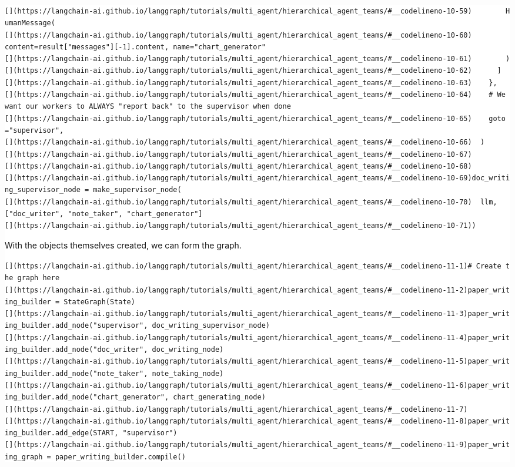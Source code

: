 ```
[](https://langchain-ai.github.io/langgraph/tutorials/multi_agent/hierarchical_agent_teams/#__codelineno-10-59)        HumanMessage(
[](https://langchain-ai.github.io/langgraph/tutorials/multi_agent/hierarchical_agent_teams/#__codelineno-10-60)          content=result["messages"][-1].content, name="chart_generator"
[](https://langchain-ai.github.io/langgraph/tutorials/multi_agent/hierarchical_agent_teams/#__codelineno-10-61)        )
[](https://langchain-ai.github.io/langgraph/tutorials/multi_agent/hierarchical_agent_teams/#__codelineno-10-62)      ]
[](https://langchain-ai.github.io/langgraph/tutorials/multi_agent/hierarchical_agent_teams/#__codelineno-10-63)    },
[](https://langchain-ai.github.io/langgraph/tutorials/multi_agent/hierarchical_agent_teams/#__codelineno-10-64)    # We want our workers to ALWAYS "report back" to the supervisor when done
[](https://langchain-ai.github.io/langgraph/tutorials/multi_agent/hierarchical_agent_teams/#__codelineno-10-65)    goto="supervisor",
[](https://langchain-ai.github.io/langgraph/tutorials/multi_agent/hierarchical_agent_teams/#__codelineno-10-66)  )
[](https://langchain-ai.github.io/langgraph/tutorials/multi_agent/hierarchical_agent_teams/#__codelineno-10-67)
[](https://langchain-ai.github.io/langgraph/tutorials/multi_agent/hierarchical_agent_teams/#__codelineno-10-68)
[](https://langchain-ai.github.io/langgraph/tutorials/multi_agent/hierarchical_agent_teams/#__codelineno-10-69)doc_writing_supervisor_node = make_supervisor_node(
[](https://langchain-ai.github.io/langgraph/tutorials/multi_agent/hierarchical_agent_teams/#__codelineno-10-70)  llm, ["doc_writer", "note_taker", "chart_generator"]
[](https://langchain-ai.github.io/langgraph/tutorials/multi_agent/hierarchical_agent_teams/#__codelineno-10-71))

```


With the objects themselves created, we can form the graph.

```
[](https://langchain-ai.github.io/langgraph/tutorials/multi_agent/hierarchical_agent_teams/#__codelineno-11-1)# Create the graph here
[](https://langchain-ai.github.io/langgraph/tutorials/multi_agent/hierarchical_agent_teams/#__codelineno-11-2)paper_writing_builder = StateGraph(State)
[](https://langchain-ai.github.io/langgraph/tutorials/multi_agent/hierarchical_agent_teams/#__codelineno-11-3)paper_writing_builder.add_node("supervisor", doc_writing_supervisor_node)
[](https://langchain-ai.github.io/langgraph/tutorials/multi_agent/hierarchical_agent_teams/#__codelineno-11-4)paper_writing_builder.add_node("doc_writer", doc_writing_node)
[](https://langchain-ai.github.io/langgraph/tutorials/multi_agent/hierarchical_agent_teams/#__codelineno-11-5)paper_writing_builder.add_node("note_taker", note_taking_node)
[](https://langchain-ai.github.io/langgraph/tutorials/multi_agent/hierarchical_agent_teams/#__codelineno-11-6)paper_writing_builder.add_node("chart_generator", chart_generating_node)
[](https://langchain-ai.github.io/langgraph/tutorials/multi_agent/hierarchical_agent_teams/#__codelineno-11-7)
[](https://langchain-ai.github.io/langgraph/tutorials/multi_agent/hierarchical_agent_teams/#__codelineno-11-8)paper_writing_builder.add_edge(START, "supervisor")
[](https://langchain-ai.github.io/langgraph/tutorials/multi_agent/hierarchical_agent_teams/#__codelineno-11-9)paper_writing_graph = paper_writing_builder.compile()

```
